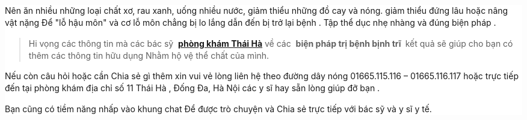 <p>N&ecirc;n ăn nhiều những loại chất xơ, rau xanh, uống nhiều nước, giảm thiểu những đồ cay v&agrave; n&oacute;ng. giảm thiểu đứng l&acirc;u hoặc n&acirc;ng vật nặng Để &quot;lỗ hậu m&ocirc;n&quot; v&agrave; cơ lỗ m&ocirc;n chẳng bị lo lắng dẫn đến bị trở lại bệnh . Tập thể dục nhẹ nh&agrave;ng v&agrave; đ&uacute;ng biện ph&aacute;p .</p>

<blockquote>
<p>Hi vọng c&aacute;c th&ocirc;ng tin m&agrave; c&aacute;c b&aacute;c sỹ &nbsp;<a href="http://phukhoathaiha.com/gioi-thieu-phong-kham-da-khoa-thai-ha-10218.html" target="_blank"><strong>ph&ograve;ng kh&aacute;m&nbsp;Th&aacute;i H&agrave;</strong></a>&nbsp;về c&aacute;c &nbsp;<strong>biện ph&aacute;p trị bệnh bịnh trĩ </strong>&nbsp;kết quả sẽ gi&uacute;p cho bạn c&oacute; th&ecirc;m c&aacute;c th&ocirc;ng tin hữu dụng Nhằm hộ vệ thể chất của m&igrave;nh.</p>
</blockquote>

<p>Nếu c&ograve;n c&acirc;u hỏi hoặc cần Chia sẻ g&igrave; th&ecirc;m xin vui vẻ l&ograve;ng li&ecirc;n hệ theo đường d&acirc;y n&oacute;ng 01665.115.116 &ndash; 01665.116.117 hoặc trực tiếp đến tại ph&ograve;ng kh&aacute;m địa chỉ số 11 Th&aacute;i H&agrave; , Đống Đa, H&agrave; Nội c&aacute;c y sĩ hay sẵn l&ograve;ng gi&uacute;p đỡ bạn .</p>

<p>Bạn cũng c&oacute; tiềm năng nhấp v&agrave;o khung chat Để được tr&ograve; chuyện v&agrave; Chia sẻ trực tiếp với b&aacute;c sỹ v&agrave; y sĩ y tế.</p>

